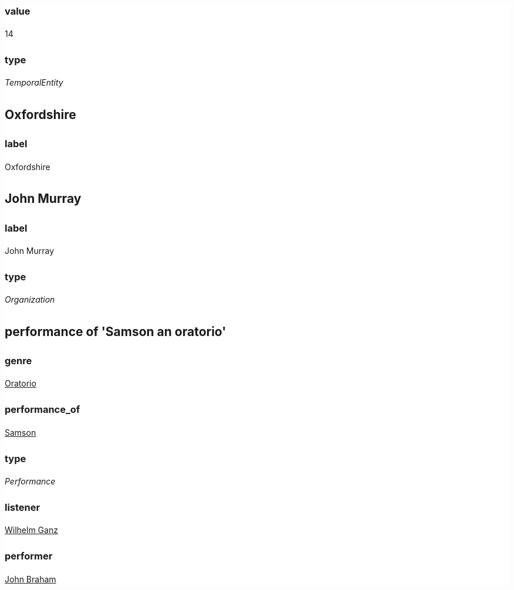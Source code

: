 ### value


14

### type


*TemporalEntity*

## Oxfordshire

### label


Oxfordshire

## John Murray

### label


John Murray

### type


*Organization*

## performance of 'Samson an oratorio'

### genre


[Oratorio](#Oratorio)

### performance_of


[Samson](#Samson)

### type


*Performance*

### listener


[Wilhelm Ganz](#Wilhelm-Ganz)

### performer


[John Braham](#John-Braham)

